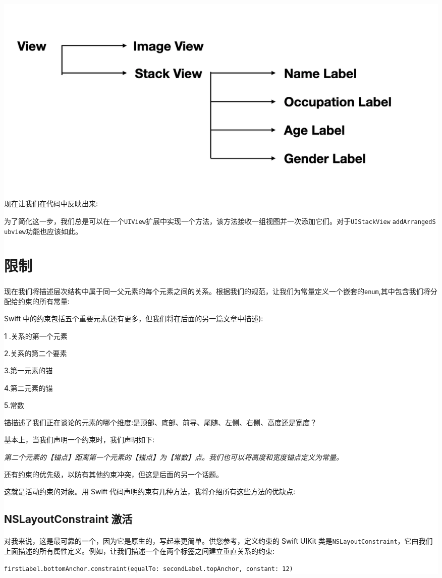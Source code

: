 ![](img/dd3e0306eca71c5bc8901e914b5dbe50.png)

现在让我们在代码中反映出来:

为了简化这一步，我们总是可以在一个`UIView`扩展中实现一个方法，该方法接收一组视图并一次添加它们。对于`UIStackView` `addArrangedSubview`功能也应该如此。

# 限制

现在我们将描述层次结构中属于同一父元素的每个元素之间的关系。根据我们的规范，让我们为常量定义一个嵌套的`enum`,其中包含我们将分配给约束的所有常量:

Swift 中的约束包括五个重要元素(还有更多，但我们将在后面的另一篇文章中描述):

1 .关系的第一个元素

2.关系的第二个要素

3.第一元素的锚

4.第二元素的锚

5.常数

锚描述了我们正在谈论的元素的哪个维度:是顶部、底部、前导、尾随、左侧、右侧、高度还是宽度？

基本上，当我们声明一个约束时，我们声明如下:

*第二个元素的【锚点】距离第一个元素的【锚点】为【常数】点。我们也可以将高度和宽度锚点定义为常量。*

还有约束的优先级，以防有其他约束冲突，但这是后面的另一个话题。

这就是活动约束的对象。用 Swift 代码声明约束有几种方法，我将介绍所有这些方法的优缺点:

## NSLayoutConstraint 激活

对我来说，这是最可靠的一个，因为它是原生的，写起来更简单。供您参考，定义约束的 Swift UIKit 类是`NSLayoutConstraint`，它由我们上面描述的所有属性定义。例如，让我们描述一个在两个标签之间建立垂直关系的约束:

`firstLabel.bottomAnchor.constraint(equalTo: secondLabel.topAnchor, constant: 12)`
